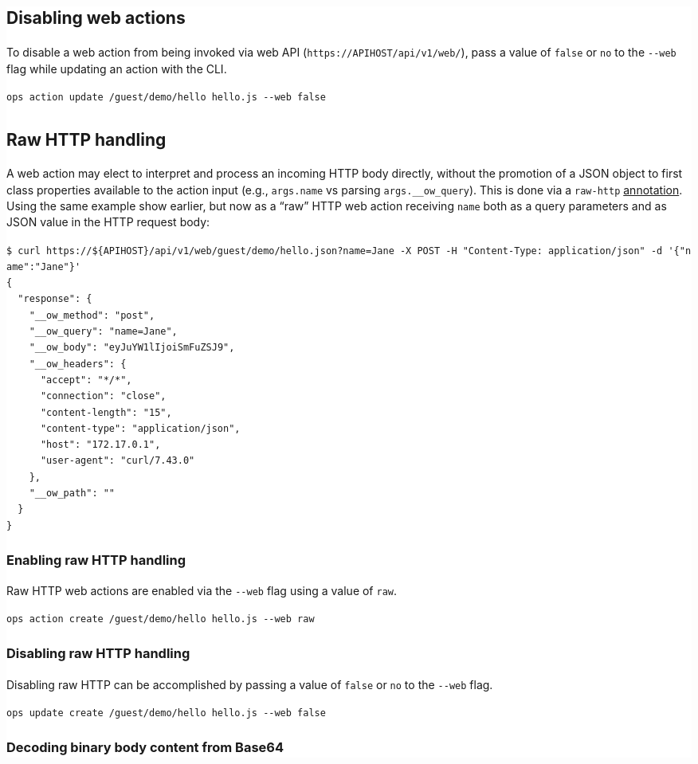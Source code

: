## Disabling web actions

To disable a web action from being invoked via web API
(`https://APIHOST/api/v1/web/`), pass a value of `false` or `no` to the
`--web` flag while updating an action with the CLI.

    ops action update /guest/demo/hello hello.js --web false

## Raw HTTP handling

A web action may elect to interpret and process an incoming HTTP body
directly, without the promotion of a JSON object to first class
properties available to the action input (e.g., `args.name` vs parsing
`args.__ow_query`). This is done via a `raw-http`
[annotation](/docs/reference/entities/annotations/#annotations). Using the same example show earlier,
but now as a “raw” HTTP web action receiving `name` both as a query
parameters and as JSON value in the HTTP request body:

    $ curl https://${APIHOST}/api/v1/web/guest/demo/hello.json?name=Jane -X POST -H "Content-Type: application/json" -d '{"name":"Jane"}'
    {
      "response": {
        "__ow_method": "post",
        "__ow_query": "name=Jane",
        "__ow_body": "eyJuYW1lIjoiSmFuZSJ9",
        "__ow_headers": {
          "accept": "*/*",
          "connection": "close",
          "content-length": "15",
          "content-type": "application/json",
          "host": "172.17.0.1",
          "user-agent": "curl/7.43.0"
        },
        "__ow_path": ""
      }
    }

### Enabling raw HTTP handling

Raw HTTP web actions are enabled via the `--web` flag using a value of
`raw`.

    ops action create /guest/demo/hello hello.js --web raw

### Disabling raw HTTP handling

Disabling raw HTTP can be accomplished by passing a value of `false` or
`no` to the `--web` flag.

    ops update create /guest/demo/hello hello.js --web false

### Decoding binary body content from Base64
